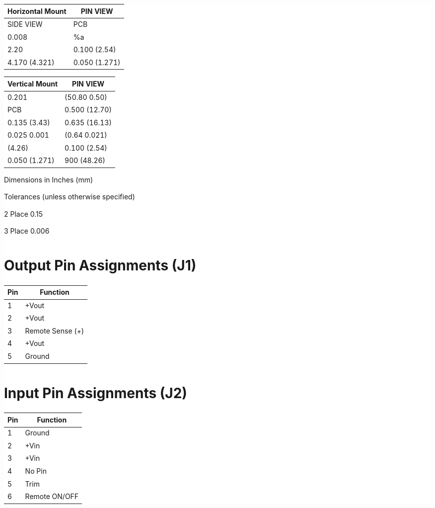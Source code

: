 |Horizontal Mount|PIN VIEW|
|---|---|
|SIDE VIEW|PCB|
|0.008|%a|
|2.20|0.100 (2.54)|
|4.170 (4.321)|0.050 (1.271)|

|Vertical Mount|PIN VIEW|
|---|---|
|0.201|(50.80 0.50)|
|PCB|0.500 (12.70)|
|0.135 (3.43)|0.635 (16.13)|
|0.025 0.001|(0.64 0.021)|
|(4.26)|0.100 (2.54)|
|0.050 (1.271)|900 (48.26)|

Dimensions in Inches (mm)

Tolerances (unless otherwise specified)

2 Place 0.15

3 Place 0.006

# Output Pin Assignments (J1)

|Pin|Function|
|---|---|
|1|+Vout|
|2|+Vout|
|3|Remote Sense (+)|
|4|+Vout|
|5|Ground|

# Input Pin Assignments (J2)

|Pin|Function|
|---|---|
|1|Ground|
|2|+Vin|
|3|+Vin|
|4|No Pin|
|5|Trim|
|6|Remote ON/OFF|
